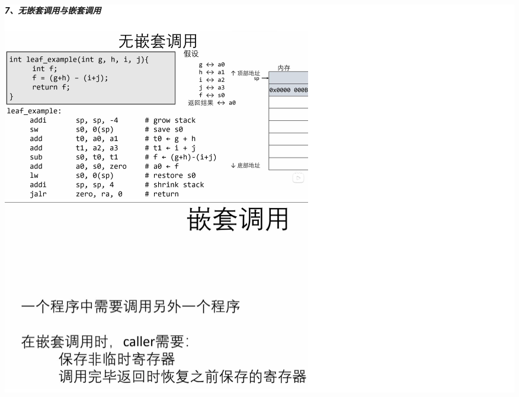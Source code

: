 ##### 7、无嵌套调用与嵌套调用

<img src="pics/image-20220319110459516.png" alt="image-20220319110459516" style="zoom:50%;" />

<img src="pics/image-20220319110555921.png" alt="image-20220319110555921" style="zoom:50%;" />
